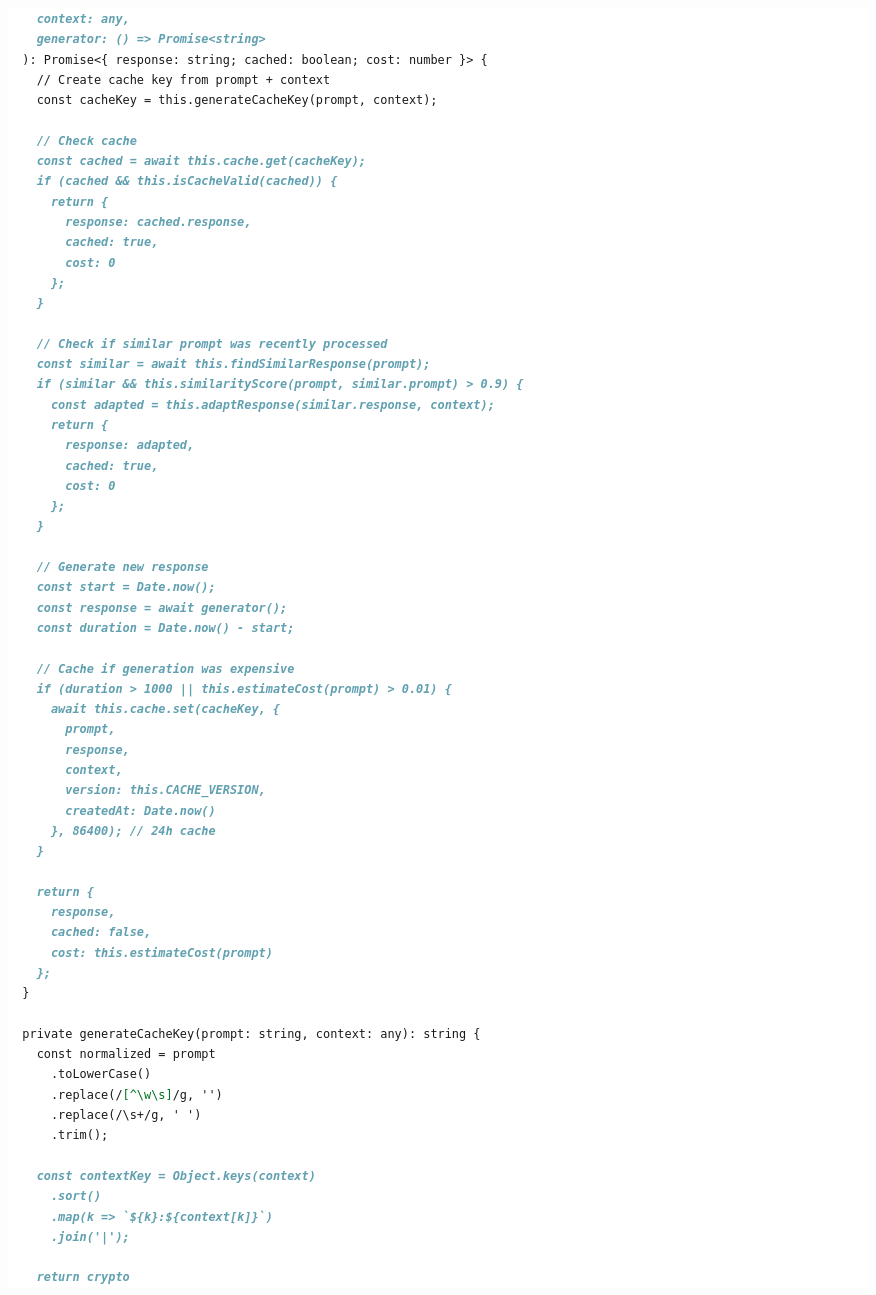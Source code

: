 ```markdown
    context: any,
    generator: () => Promise<string>
  ): Promise<{ response: string; cached: boolean; cost: number }> {
    // Create cache key from prompt + context
    const cacheKey = this.generateCacheKey(prompt, context);
    
    // Check cache
    const cached = await this.cache.get(cacheKey);
    if (cached && this.isCacheValid(cached)) {
      return {
        response: cached.response,
        cached: true,
        cost: 0
      };
    }
    
    // Check if similar prompt was recently processed
    const similar = await this.findSimilarResponse(prompt);
    if (similar && this.similarityScore(prompt, similar.prompt) > 0.9) {
      const adapted = this.adaptResponse(similar.response, context);
      return {
        response: adapted,
        cached: true,
        cost: 0
      };
    }
    
    // Generate new response
    const start = Date.now();
    const response = await generator();
    const duration = Date.now() - start;
    
    // Cache if generation was expensive
    if (duration > 1000 || this.estimateCost(prompt) > 0.01) {
      await this.cache.set(cacheKey, {
        prompt,
        response,
        context,
        version: this.CACHE_VERSION,
        createdAt: Date.now()
      }, 86400); // 24h cache
    }
    
    return {
      response,
      cached: false,
      cost: this.estimateCost(prompt)
    };
  }
  
  private generateCacheKey(prompt: string, context: any): string {
    const normalized = prompt
      .toLowerCase()
      .replace(/[^\w\s]/g, '')
      .replace(/\s+/g, ' ')
      .trim();
    
    const contextKey = Object.keys(context)
      .sort()
      .map(k => `${k}:${context[k]}`)
      .join('|');
    
    return crypto
```

  [QueueName.EMAIL_SEND]: {
  [QueueName.AI_GENERATION]: {
  [QueueName.PROSPECT_ENRICHMENT]: {
  [QueueName.BULK_IMPORT]: {